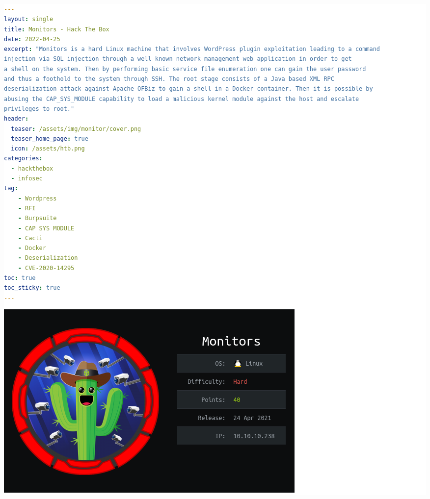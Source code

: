 ```yaml
---
layout: single
title: Monitors - Hack The Box
date: 2022-04-25
excerpt: "Monitors is a hard Linux machine that involves WordPress plugin exploitation leading to a command
injection via SQL injection through a well known network management web application in order to get
a shell on the system. Then by performing basic service file enumeration one can gain the user password
and thus a foothold to the system through SSH. The root stage consists of a Java based XML RPC
deserialization attack against Apache OFBiz to gain a shell in a Docker container. Then it is possible by
abusing the CAP_SYS_MODULE capability to load a malicious kernel module against the host and escalate
privileges to root."
header:
  teaser: /assets/img/monitor/cover.png
  teaser_home_page: true
  icon: /assets/htb.png
categories:
  - hackthebox
  - infosec
tag:
    - Wordpress
    - RFI
    - Burpsuite
    - CAP SYS MODULE
    - Cacti
    - Docker
    - Deserialization
    - CVE-2020-14295
toc: true
toc_sticky: true
---
```


![](/assets/img/monitor/cover.png)
